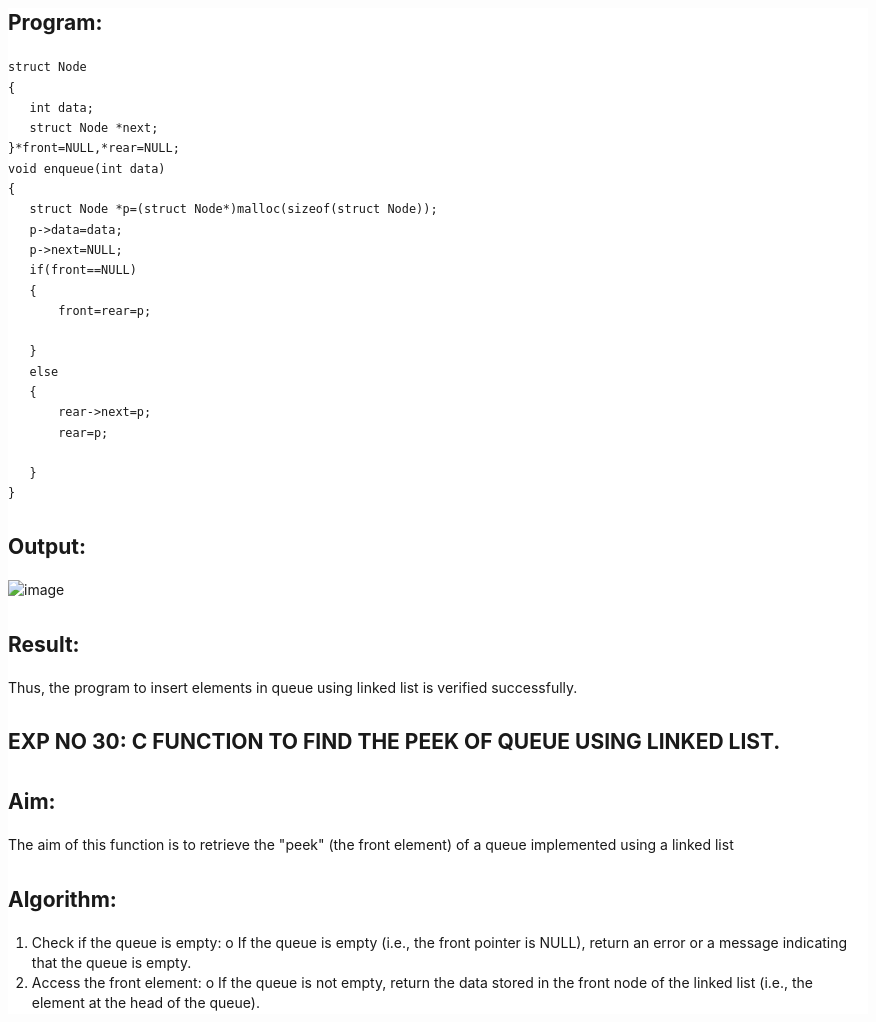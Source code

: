 ## Program:
 ```
struct Node
{
    int data;
    struct Node *next;
}*front=NULL,*rear=NULL;
void enqueue(int data)
{
    struct Node *p=(struct Node*)malloc(sizeof(struct Node));
    p->data=data;
    p->next=NULL;
    if(front==NULL)
    {
        front=rear=p;
        
    }
    else
    {
        rear->next=p; 
        rear=p;
        
    }
}

```
## Output:

![image](https://github.com/user-attachments/assets/cc548d88-b1b3-46b8-9fe0-73a68dc7dfe8)

## Result:
Thus, the program to insert elements in queue using linked list is verified successfully.

## EXP NO 30: C FUNCTION TO FIND THE PEEK OF QUEUE USING LINKED LIST.
## Aim:

The aim of this function is to retrieve the "peek" (the front element) of a queue implemented using a linked list

## Algorithm:

1.	Check if the queue is empty:
  o	If the queue is empty (i.e., the front pointer is NULL), return an error or a message indicating that the queue is empty.
2.	Access the front element:
  o	If the queue is not empty, return the data stored in the front node of the linked list (i.e., the element at the head of the queue).
